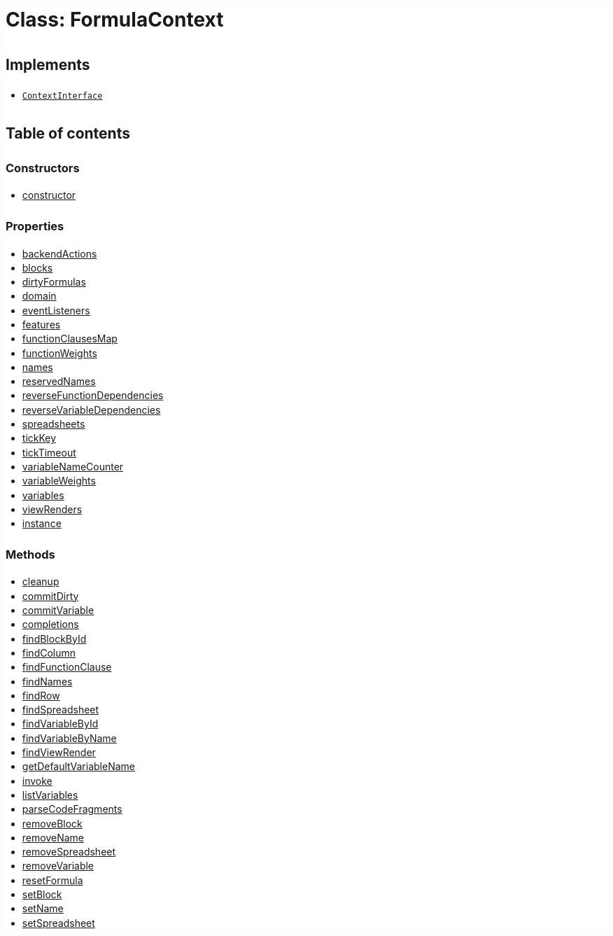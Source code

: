 # Class: FormulaContext

## Implements

- [`ContextInterface`](../interfaces/ContextInterface.md)

## Table of contents

### Constructors

- [constructor](FormulaContext.md#constructor)

### Properties

- [backendActions](FormulaContext.md#backendactions)
- [blocks](FormulaContext.md#blocks)
- [dirtyFormulas](FormulaContext.md#dirtyformulas)
- [domain](FormulaContext.md#domain)
- [eventListeners](FormulaContext.md#eventlisteners)
- [features](FormulaContext.md#features)
- [functionClausesMap](FormulaContext.md#functionclausesmap)
- [functionWeights](FormulaContext.md#functionweights)
- [names](FormulaContext.md#names)
- [reservedNames](FormulaContext.md#reservednames)
- [reverseFunctionDependencies](FormulaContext.md#reversefunctiondependencies)
- [reverseVariableDependencies](FormulaContext.md#reversevariabledependencies)
- [spreadsheets](FormulaContext.md#spreadsheets)
- [tickKey](FormulaContext.md#tickkey)
- [tickTimeout](FormulaContext.md#ticktimeout)
- [variableNameCounter](FormulaContext.md#variablenamecounter)
- [variableWeights](FormulaContext.md#variableweights)
- [variables](FormulaContext.md#variables)
- [viewRenders](FormulaContext.md#viewrenders)
- [instance](FormulaContext.md#instance)

### Methods

- [cleanup](FormulaContext.md#cleanup)
- [commitDirty](FormulaContext.md#commitdirty)
- [commitVariable](FormulaContext.md#commitvariable)
- [completions](FormulaContext.md#completions)
- [findBlockById](FormulaContext.md#findblockbyid)
- [findColumn](FormulaContext.md#findcolumn)
- [findFunctionClause](FormulaContext.md#findfunctionclause)
- [findNames](FormulaContext.md#findnames)
- [findRow](FormulaContext.md#findrow)
- [findSpreadsheet](FormulaContext.md#findspreadsheet)
- [findVariableById](FormulaContext.md#findvariablebyid)
- [findVariableByName](FormulaContext.md#findvariablebyname)
- [findViewRender](FormulaContext.md#findviewrender)
- [getDefaultVariableName](FormulaContext.md#getdefaultvariablename)
- [invoke](FormulaContext.md#invoke)
- [listVariables](FormulaContext.md#listvariables)
- [parseCodeFragments](FormulaContext.md#parsecodefragments)
- [removeBlock](FormulaContext.md#removeblock)
- [removeName](FormulaContext.md#removename)
- [removeSpreadsheet](FormulaContext.md#removespreadsheet)
- [removeVariable](FormulaContext.md#removevariable)
- [resetFormula](FormulaContext.md#resetformula)
- [setBlock](FormulaContext.md#setblock)
- [setName](FormulaContext.md#setname)
- [setSpreadsheet](FormulaContext.md#setspreadsheet)